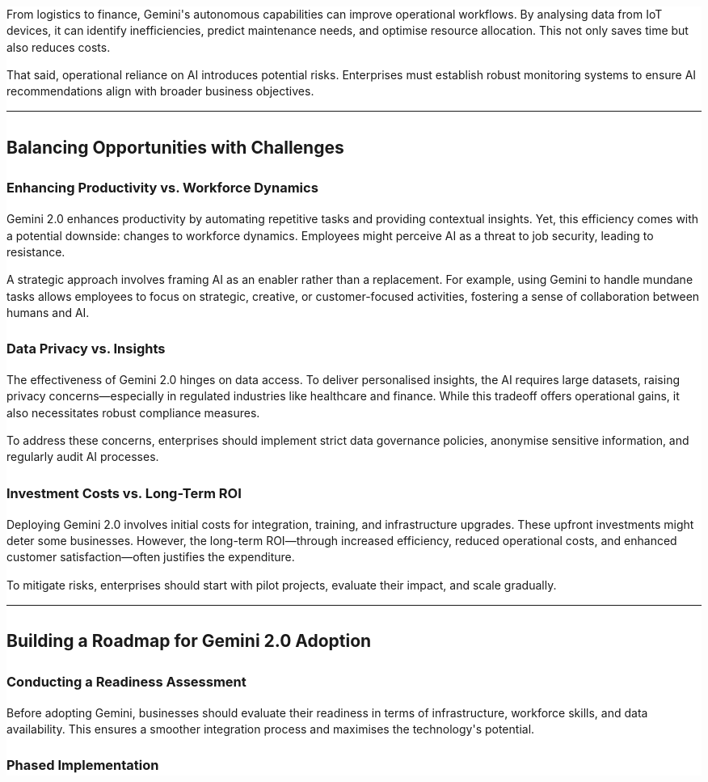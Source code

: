 From logistics to finance, Gemini's autonomous capabilities can improve operational workflows. By analysing data from IoT devices, it can identify inefficiencies, predict maintenance needs, and optimise resource allocation. This not only saves time but also reduces costs.

That said, operational reliance on AI introduces potential risks. Enterprises must establish robust monitoring systems to ensure AI recommendations align with broader business objectives.

---

## Balancing Opportunities with Challenges

### Enhancing Productivity vs. Workforce Dynamics

Gemini 2.0 enhances productivity by automating repetitive tasks and providing contextual insights. Yet, this efficiency comes with a potential downside: changes to workforce dynamics. Employees might perceive AI as a threat to job security, leading to resistance.

A strategic approach involves framing AI as an enabler rather than a replacement. For example, using Gemini to handle mundane tasks allows employees to focus on strategic, creative, or customer-focused activities, fostering a sense of collaboration between humans and AI.

### Data Privacy vs. Insights

The effectiveness of Gemini 2.0 hinges on data access. To deliver personalised insights, the AI requires large datasets, raising privacy concerns—especially in regulated industries like healthcare and finance. While this tradeoff offers operational gains, it also necessitates robust compliance measures.

To address these concerns, enterprises should implement strict data governance policies, anonymise sensitive information, and regularly audit AI processes.

### Investment Costs vs. Long-Term ROI

Deploying Gemini 2.0 involves initial costs for integration, training, and infrastructure upgrades. These upfront investments might deter some businesses. However, the long-term ROI—through increased efficiency, reduced operational costs, and enhanced customer satisfaction—often justifies the expenditure.

To mitigate risks, enterprises should start with pilot projects, evaluate their impact, and scale gradually.

---

## Building a Roadmap for Gemini 2.0 Adoption

### Conducting a Readiness Assessment

Before adopting Gemini, businesses should evaluate their readiness in terms of infrastructure, workforce skills, and data availability. This ensures a smoother integration process and maximises the technology's potential.

### Phased Implementation
